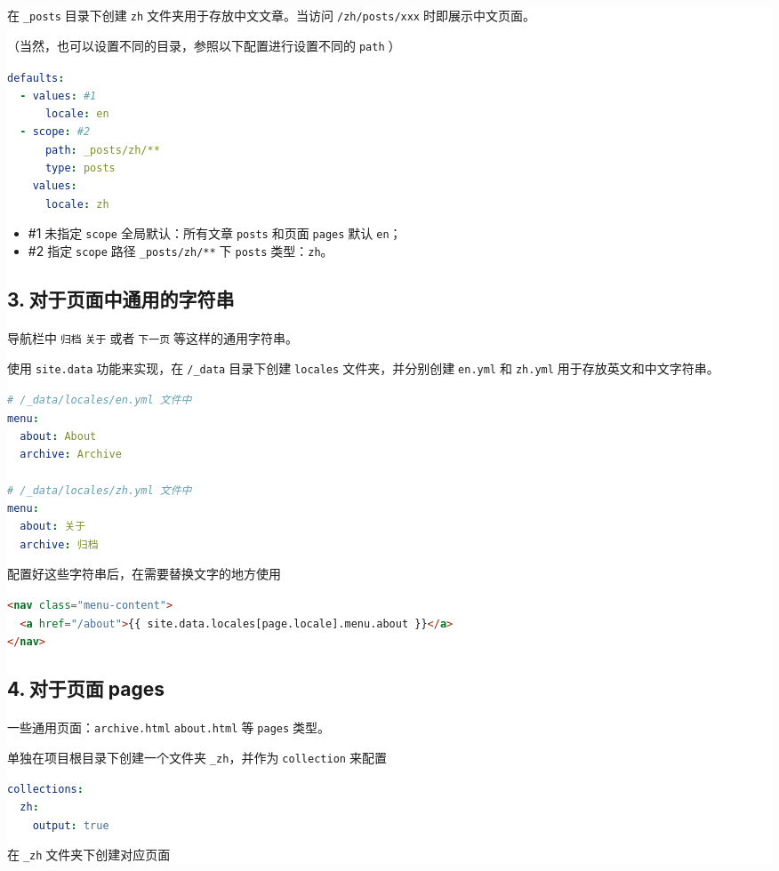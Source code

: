 在 `_posts` 目录下创建 `zh` 文件夹用于存放中文文章。当访问 `/zh/posts/xxx` 时即展示中文页面。

（当然，也可以设置不同的目录，参照以下配置进行设置不同的 `path` ）

```yaml
defaults:
  - values: #1 
      locale: en
  - scope: #2
      path: _posts/zh/**
      type: posts
    values:
      locale: zh
```

* #1 未指定 `scope` 全局默认：所有文章 `posts` 和页面 `pages` 默认 `en`；
* #2 指定 `scope` 路径 `_posts/zh/**` 下 `posts` 类型：`zh`。

## 3. 对于页面中通用的字符串

导航栏中 `归档` `关于` 或者 `下一页` 等这样的通用字符串。

使用 `site.data` 功能来实现，在 `/_data` 目录下创建 `locales` 文件夹，并分别创建 `en.yml` 和 `zh.yml` 用于存放英文和中文字符串。

```yaml
# /_data/locales/en.yml 文件中
menu:
  about: About
  archive: Archive

# /_data/locales/zh.yml 文件中
menu:
  about: 关于
  archive: 归档
```

配置好这些字符串后，在需要替换文字的地方使用

```html
<nav class="menu-content">
  <a href="/about">{{ site.data.locales[page.locale].menu.about }}</a>
</nav>
```

## 4. 对于页面 pages

一些通用页面：`archive.html` `about.html` 等 `pages` 类型。

单独在项目根目录下创建一个文件夹 `_zh`，并作为 `collection` 来配置

```yaml
collections:
  zh: 
    output: true
```

在 `_zh` 文件夹下创建对应页面
